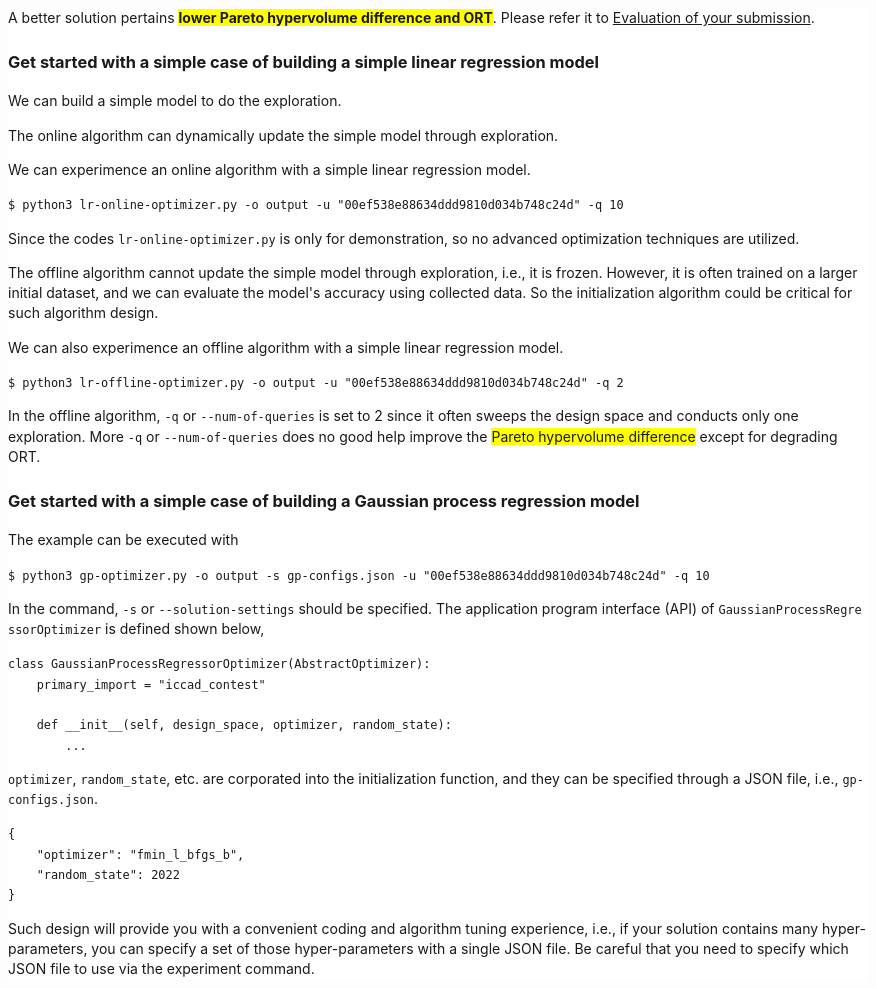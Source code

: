 A better solution pertains <span style="background-color: #FFFF00"><b>lower Pareto hypervolume difference and ORT</b></span>.
Please refer it to [Evaluation of your submission](#evaluation-of-your-submission).


### Get started with a simple case of building a simple linear regression model


We can build a simple model to do the exploration.

The online algorithm can dynamically update the simple model through exploration.

We can experimence an online algorithm with a simple linear regression model.

```
$ python3 lr-online-optimizer.py -o output -u "00ef538e88634ddd9810d034b748c24d" -q 10
```

Since the codes `lr-online-optimizer.py` is only for demonstration, so no advanced optimization techniques are utilized.

The offline algorithm cannot update the simple model through exploration, i.e., it is frozen.
However, it is often trained on a larger initial dataset, and we can evaluate the model's accuracy using collected data.
So the initialization algorithm could be critical for such algorithm design.

We can also experimence an offline algorithm with a simple linear regression model.

```
$ python3 lr-offline-optimizer.py -o output -u "00ef538e88634ddd9810d034b748c24d" -q 2
```

In the offline algorithm, `-q` or `--num-of-queries` is set to 2 since it often sweeps the design space and conducts only one exploration.
More `-q` or `--num-of-queries` does no good help improve the <span style="background-color: #FFFF00">Pareto hypervolume difference</span> except for degrading ORT.


### Get started with a simple case of building a Gaussian process regression model


The example can be executed with

```
$ python3 gp-optimizer.py -o output -s gp-configs.json -u "00ef538e88634ddd9810d034b748c24d" -q 10
```

In the command, `-s` or `--solution-settings` should be specified.
The application program interface (API) of `GaussianProcessRegressorOptimizer` is defined shown below,
```
class GaussianProcessRegressorOptimizer(AbstractOptimizer):
    primary_import = "iccad_contest"

    def __init__(self, design_space, optimizer, random_state):
    	...

```
`optimizer`, `random_state`, etc. are corporated into the initialization function, and they can be specified through a JSON file, i.e., `gp-configs.json`.
```
{
	"optimizer": "fmin_l_bfgs_b",
	"random_state": 2022
}
```
Such design will provide you with a convenient coding and algorithm tuning experience, i.e., if your solution contains many hyper-parameters, you can specify a set of those hyper-parameters with a single JSON file.
Be careful that you need to specify which JSON file to use via the experiment command.
